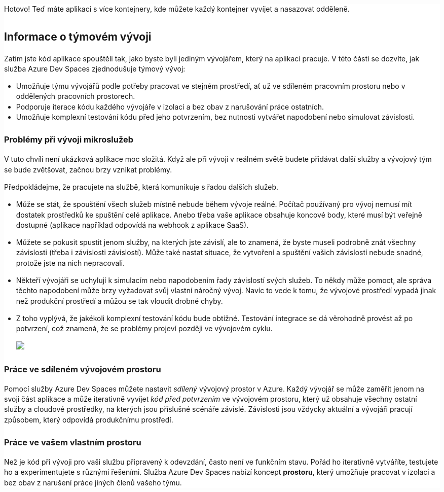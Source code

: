 Hotovo! Teď máte aplikaci s více kontejnery, kde můžete každý kontejner vyvíjet a nasazovat odděleně.

## <a name="learn-about-team-development"></a>Informace o týmovém vývoji

Zatím jste kód aplikace spouštěli tak, jako byste byli jediným vývojářem, který na aplikaci pracuje. V této části se dozvíte, jak služba Azure Dev Spaces zjednodušuje týmový vývoj:
* Umožňuje týmu vývojářů podle potřeby pracovat ve stejném prostředí, ať už ve sdíleném pracovním prostoru nebo v oddělených pracovních prostorech.
* Podporuje iterace kódu každého vývojáře v izolaci a bez obav z narušování práce ostatních.
* Umožňuje komplexní testování kódu před jeho potvrzením, bez nutnosti vytvářet napodobení nebo simulovat závislosti.

### <a name="challenges-with-developing-microservices"></a>Problémy při vývoji mikroslužeb
V tuto chvíli není ukázková aplikace moc složitá. Když ale při vývoji v reálném světě budete přidávat další služby a vývojový tým se bude zvětšovat, začnou brzy vznikat problémy.

Předpokládejme, že pracujete na službě, která komunikuje s řadou dalších služeb.

- Může se stát, že spouštění všech služeb místně nebude během vývoje reálné. Počítač používaný pro vývoj nemusí mít dostatek prostředků ke spuštění celé aplikace. Anebo třeba vaše aplikace obsahuje koncové body, které musí být veřejně dostupné (aplikace například odpovídá na webhook z aplikace SaaS).
- Můžete se pokusit spustit jenom služby, na kterých jste závislí, ale to znamená, že byste museli podrobně znát všechny závislosti (třeba i závislosti závislostí). Může také nastat situace, že vytvoření a spuštění vašich závislostí nebude snadné, protože jste na nich nepracovali.
- Někteří vývojáři se uchylují k simulacím nebo napodobením řady závislostí svých služeb. To někdy může pomoct, ale správa těchto napodobení může brzy vyžadovat svůj vlastní náročný vývoj. Navíc to vede k tomu, že vývojové prostředí vypadá jinak než produkční prostředí a můžou se tak vloudit drobné chyby.
- Z toho vyplývá, že jakékoli komplexní testování kódu bude obtížné. Testování integrace se dá věrohodně provést až po potvrzení, což znamená, že se problémy projeví později ve vývojovém cyklu.

    ![](media/common/microservices-challenges.png)

### <a name="work-in-a-shared-dev-space"></a>Práce ve sdíleném vývojovém prostoru
Pomocí služby Azure Dev Spaces můžete nastavit *sdílený* vývojový prostor v Azure. Každý vývojář se může zaměřit jenom na svoji část aplikace a může iterativně vyvíjet *kód před potvrzením* ve vývojovém prostoru, který už obsahuje všechny ostatní služby a cloudové prostředky, na kterých jsou příslušné scénáře závislé. Závislosti jsou vždycky aktuální a vývojáři pracují způsobem, který odpovídá produkčnímu prostředí.

### <a name="work-in-your-own-space"></a>Práce ve vašem vlastním prostoru
Než je kód při vývoji pro vaši službu připravený k odevzdání, často není ve funkčním stavu. Pořád ho iterativně vytváříte, testujete ho a experimentujete s různými řešeními. Služba Azure Dev Spaces nabízí koncept **prostoru**, který umožňuje pracovat v izolaci a bez obav z narušení práce jiných členů vašeho týmu.
